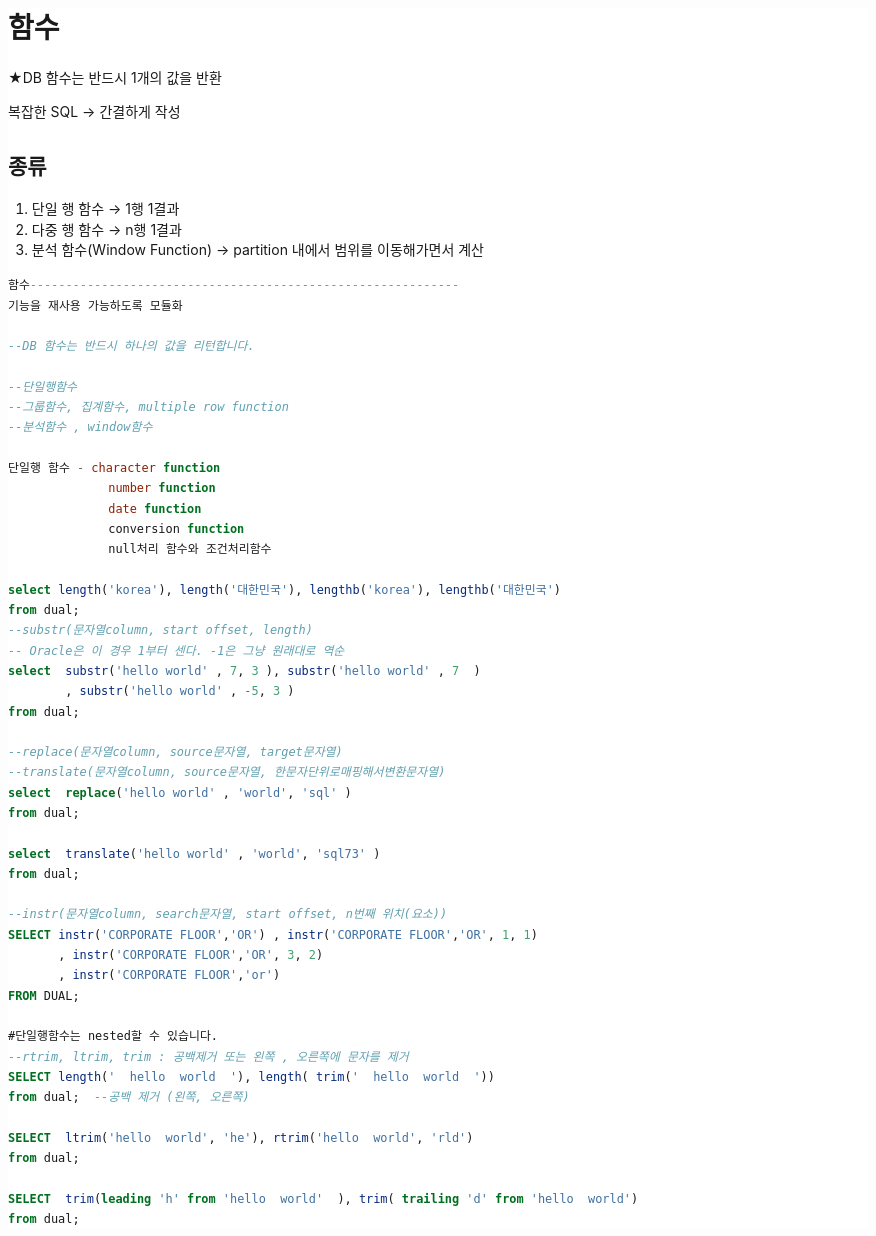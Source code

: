# 함수

★DB 함수는 반드시 1개의 값을 반환

복잡한 SQL → 간결하게 작성

## 종류

1. 단일 행 함수 → 1행 1결과
2. 다중 행 함수 → n행 1결과
3. 분석 함수(Window Function) → partition 내에서 범위를 이동해가면서 계산

```sql
함수------------------------------------------------------------
기능을 재사용 가능하도록 모듈화

--DB 함수는 반드시 하나의 값을 리턴합니다.

--단일행함수
--그룹함수, 집계함수, multiple row function
--분석함수 , window함수

단일행 함수 - character function
              number function
              date function
              conversion function
              null처리 함수와 조건처리함수

select length('korea'), length('대한민국'), lengthb('korea'), lengthb('대한민국')  
from dual;
--substr(문자열column, start offset, length)
-- Oracle은 이 경우 1부터 센다. -1은 그냥 원래대로 역순
select  substr('hello world' , 7, 3 ), substr('hello world' , 7  )
        , substr('hello world' , -5, 3 )
from dual;

--replace(문자열column, source문자열, target문자열)
--translate(문자열column, source문자열, 한문자단위로매핑해서변환문자열)
select  replace('hello world' , 'world', 'sql' )
from dual;

select  translate('hello world' , 'world', 'sql73' )
from dual;

--instr(문자열column, search문자열, start offset, n번째 위치(요소))
SELECT instr('CORPORATE FLOOR','OR') , instr('CORPORATE FLOOR','OR', 1, 1) 
       , instr('CORPORATE FLOOR','OR', 3, 2)
       , instr('CORPORATE FLOOR','or') 
FROM DUAL;

#단일행함수는 nested할 수 있습니다.
--rtrim, ltrim, trim : 공백제거 또는 왼쪽 , 오른쪽에 문자를 제거
SELECT length('  hello  world  '), length( trim('  hello  world  '))
from dual;  --공백 제거 (왼쪽, 오른쪽)

SELECT  ltrim('hello  world', 'he'), rtrim('hello  world', 'rld')
from dual;

SELECT  trim(leading 'h' from 'hello  world'  ), trim( trailing 'd' from 'hello  world')
from dual;

```
